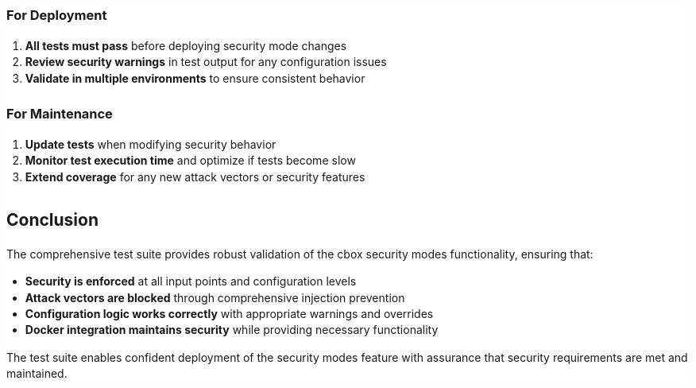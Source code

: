 ### For Deployment
1. **All tests must pass** before deploying security mode changes
2. **Review security warnings** in test output for any configuration issues
3. **Validate in multiple environments** to ensure consistent behavior

### For Maintenance
1. **Update tests** when modifying security behavior
2. **Monitor test execution time** and optimize if tests become slow
3. **Extend coverage** for any new attack vectors or security features

## Conclusion

The comprehensive test suite provides robust validation of the cbox security modes functionality, ensuring that:

- **Security is enforced** at all input points and configuration levels
- **Attack vectors are blocked** through comprehensive injection prevention
- **Configuration logic works correctly** with appropriate warnings and overrides
- **Docker integration maintains security** while providing necessary functionality

The test suite enables confident deployment of the security modes feature with assurance that security requirements are met and maintained.